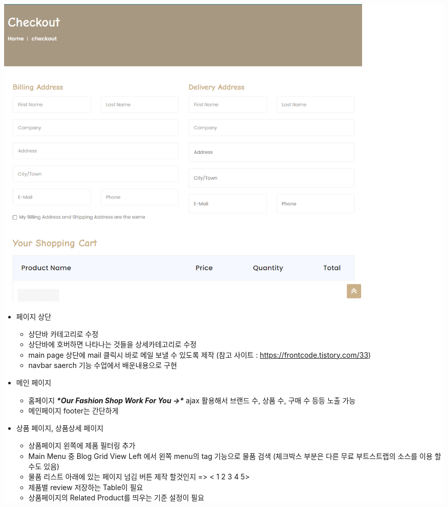   <img src="../images/SemiProject/fashion5.png" width="700">

  

- 페이지 상단
  - 상단바 카테고리로 수정
  - 상단바에 호버하면 나타나는 것들을 상세카테고리로 수정
  - main page 상단에 mail 클릭시 바로 메일 보낼 수 있도록 제작 (참고 사이트 : https://frontcode.tistory.com/33)
  - navbar saerch 기능 수업에서 배운내용으로 구현

- 메인 페이지
  - 홈페이지 ***\*Our Fashion Shop Work For You →\**** ajax 활용해서 브랜드 수, 상품 수, 구매 수 등등 노출 가능
  - 메인페이지 footer는 간단하게

- 상품 페이지, 상품상세 페이지
  - 상품페이지 왼쪽에 제품 필터링 추가
  - Main Menu 중 Blog Grid View Left 에서 왼쪽 menu의 tag 기능으로 물품 검색 (체크박스 부분은 다른 무료 부트스트랩의 소스를 이용 할 수도 있음)
  - 물품 리스트 아래에 있는 페이지 넘김 버튼 제작 할것인지 => < 1 2 3 4 5> 
  - 제품별 review 저장하는 Table이 필요
  - 상품페이지의 Related Product를 띄우는 기준 설정이 필요
